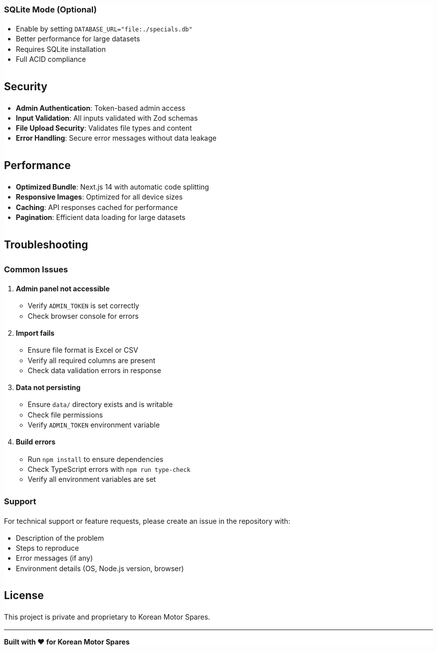 ### SQLite Mode (Optional)
- Enable by setting `DATABASE_URL="file:./specials.db"`
- Better performance for large datasets
- Requires SQLite installation
- Full ACID compliance

## Security

- **Admin Authentication**: Token-based admin access
- **Input Validation**: All inputs validated with Zod schemas
- **File Upload Security**: Validates file types and content
- **Error Handling**: Secure error messages without data leakage

## Performance

- **Optimized Bundle**: Next.js 14 with automatic code splitting
- **Responsive Images**: Optimized for all device sizes
- **Caching**: API responses cached for performance
- **Pagination**: Efficient data loading for large datasets

## Troubleshooting

### Common Issues

1. **Admin panel not accessible**
   - Verify `ADMIN_TOKEN` is set correctly
   - Check browser console for errors

2. **Import fails**
   - Ensure file format is Excel or CSV
   - Verify all required columns are present
   - Check data validation errors in response

3. **Data not persisting**
   - Ensure `data/` directory exists and is writable
   - Check file permissions
   - Verify `ADMIN_TOKEN` environment variable

4. **Build errors**
   - Run `npm install` to ensure dependencies
   - Check TypeScript errors with `npm run type-check`
   - Verify all environment variables are set

### Support

For technical support or feature requests, please create an issue in the repository with:
- Description of the problem
- Steps to reproduce
- Error messages (if any)
- Environment details (OS, Node.js version, browser)

## License

This project is private and proprietary to Korean Motor Spares.

---

**Built with ❤️ for Korean Motor Spares**